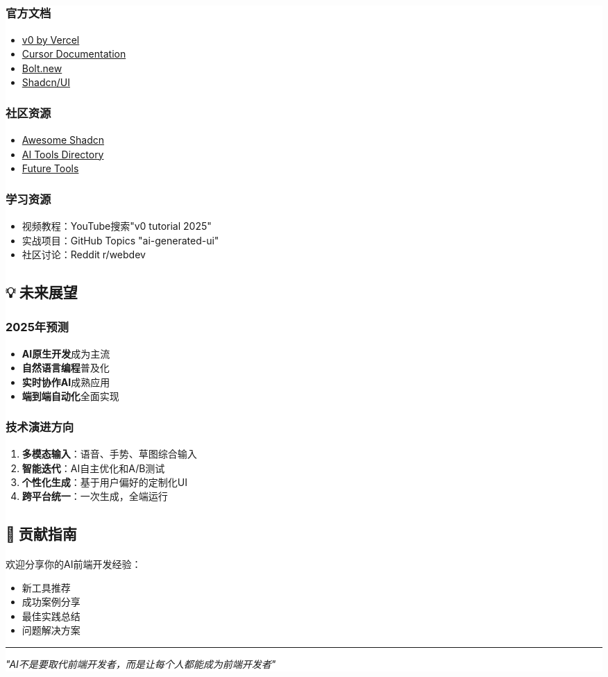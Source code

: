### 官方文档
- [v0 by Vercel](https://v0.dev)
- [Cursor Documentation](https://cursor.sh)
- [Bolt.new](https://bolt.new)
- [Shadcn/UI](https://ui.shadcn.com)

### 社区资源
- [Awesome Shadcn](https://github.com/birobirobiro/awesome-shadcn-ui)
- [AI Tools Directory](https://theresanaiforthat.com)
- [Future Tools](https://www.futuretools.io)

### 学习资源
- 视频教程：YouTube搜索"v0 tutorial 2025"
- 实战项目：GitHub Topics "ai-generated-ui"
- 社区讨论：Reddit r/webdev

## 💡 未来展望

### 2025年预测
- **AI原生开发**成为主流
- **自然语言编程**普及化
- **实时协作AI**成熟应用
- **端到端自动化**全面实现

### 技术演进方向
1. **多模态输入**：语音、手势、草图综合输入
2. **智能迭代**：AI自主优化和A/B测试
3. **个性化生成**：基于用户偏好的定制化UI
4. **跨平台统一**：一次生成，全端运行

## 🤝 贡献指南

欢迎分享你的AI前端开发经验：
- 新工具推荐
- 成功案例分享
- 最佳实践总结
- 问题解决方案

---

*"AI不是要取代前端开发者，而是让每个人都能成为前端开发者"*